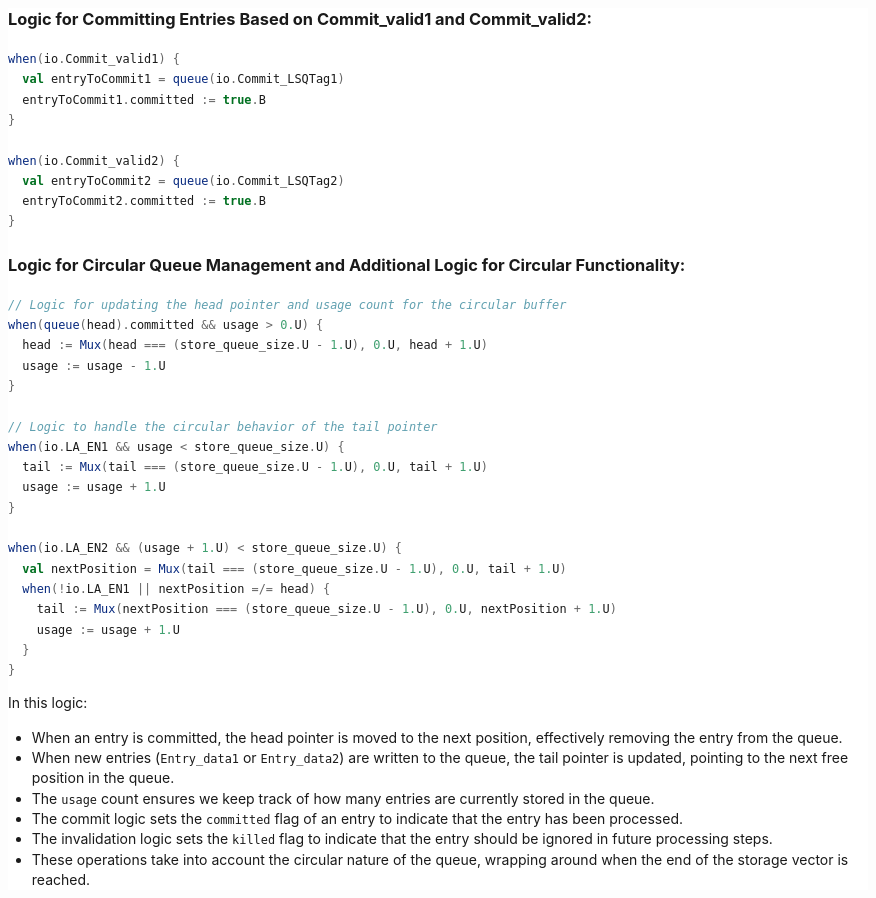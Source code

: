 ### Logic for Committing Entries Based on Commit_valid1 and Commit_valid2:
```scala
when(io.Commit_valid1) {
  val entryToCommit1 = queue(io.Commit_LSQTag1)
  entryToCommit1.committed := true.B
}

when(io.Commit_valid2) {
  val entryToCommit2 = queue(io.Commit_LSQTag2)
  entryToCommit2.committed := true.B
}
```

### Logic for Circular Queue Management and Additional Logic for Circular Functionality:
```scala
// Logic for updating the head pointer and usage count for the circular buffer
when(queue(head).committed && usage > 0.U) {
  head := Mux(head === (store_queue_size.U - 1.U), 0.U, head + 1.U)
  usage := usage - 1.U
}

// Logic to handle the circular behavior of the tail pointer
when(io.LA_EN1 && usage < store_queue_size.U) {
  tail := Mux(tail === (store_queue_size.U - 1.U), 0.U, tail + 1.U)
  usage := usage + 1.U
}

when(io.LA_EN2 && (usage + 1.U) < store_queue_size.U) {
  val nextPosition = Mux(tail === (store_queue_size.U - 1.U), 0.U, tail + 1.U)
  when(!io.LA_EN1 || nextPosition =/= head) {
    tail := Mux(nextPosition === (store_queue_size.U - 1.U), 0.U, nextPosition + 1.U)
    usage := usage + 1.U
  }
}
```

In this logic:

- When an entry is committed, the head pointer is moved to the next position, effectively removing the entry from the queue.
- When new entries (`Entry_data1` or `Entry_data2`) are written to the queue, the tail pointer is updated, pointing to the next free position in the queue.
- The `usage` count ensures we keep track of how many entries are currently stored in the queue.
- The commit logic sets the `committed` flag of an entry to indicate that the entry has been processed.
- The invalidation logic sets the `killed` flag to indicate that the entry should be ignored in future processing steps.
- These operations take into account the circular nature of the queue, wrapping around when the end of the storage vector is reached.
